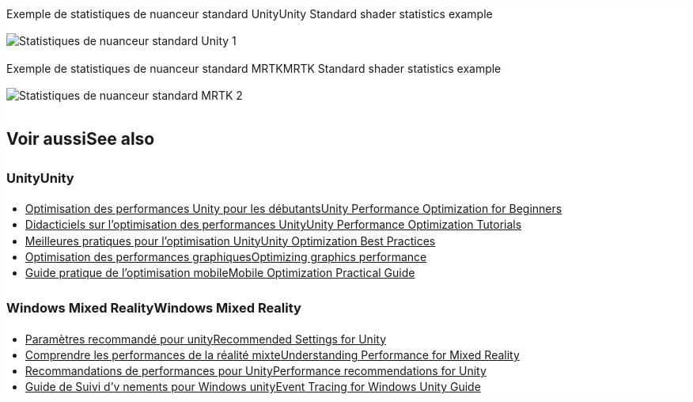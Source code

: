 <span data-ttu-id="b24ee-232">Exemple de statistiques de nuanceur standard Unity</span><span class="sxs-lookup"><span data-stu-id="b24ee-232">Unity Standard shader statistics example</span></span>

![Statistiques de nuanceur standard Unity 1](../features/images/performance/UnityStandardShader-Stats.PNG)

<span data-ttu-id="b24ee-234">Exemple de statistiques de nuanceur standard MRTK</span><span class="sxs-lookup"><span data-stu-id="b24ee-234">MRTK Standard shader statistics example</span></span>

![Statistiques de nuanceur standard MRTK 2](../features/images/performance/MRTKStandardShader-Stats.PNG)

## <a name="see-also"></a><span data-ttu-id="b24ee-236">Voir aussi</span><span class="sxs-lookup"><span data-stu-id="b24ee-236">See also</span></span>

### <a name="unity"></a><span data-ttu-id="b24ee-237">Unity</span><span class="sxs-lookup"><span data-stu-id="b24ee-237">Unity</span></span>

- [<span data-ttu-id="b24ee-238">Optimisation des performances Unity pour les débutants</span><span class="sxs-lookup"><span data-stu-id="b24ee-238">Unity Performance Optimization for Beginners</span></span>](https://www.youtube.com/watch?v=1e5WY2qf600)
- [<span data-ttu-id="b24ee-239">Didacticiels sur l’optimisation des performances Unity</span><span class="sxs-lookup"><span data-stu-id="b24ee-239">Unity Performance Optimization Tutorials</span></span>](https://unity3d.com/learn/tutorials/topics/performance-optimization)
- [<span data-ttu-id="b24ee-240">Meilleures pratiques pour l’optimisation Unity</span><span class="sxs-lookup"><span data-stu-id="b24ee-240">Unity Optimization Best Practices</span></span>](https://docs.unity3d.com/Documentation/Manual/BestPracticeUnderstandingPerformanceInUnity.html)
- [<span data-ttu-id="b24ee-241">Optimisation des performances graphiques</span><span class="sxs-lookup"><span data-stu-id="b24ee-241">Optimizing graphics performance</span></span>](https://docs.unity3d.com/Manual/OptimizingGraphicsPerformance.html)
- [<span data-ttu-id="b24ee-242">Guide pratique de l’optimisation mobile</span><span class="sxs-lookup"><span data-stu-id="b24ee-242">Mobile Optimization Practical Guide</span></span>](https://docs.unity3d.com/Manual/MobileOptimizationPracticalGuide.html)

### <a name="windows-mixed-reality"></a><span data-ttu-id="b24ee-243">Windows Mixed Reality</span><span class="sxs-lookup"><span data-stu-id="b24ee-243">Windows Mixed Reality</span></span>

- [<span data-ttu-id="b24ee-244">Paramètres recommandé pour unity</span><span class="sxs-lookup"><span data-stu-id="b24ee-244">Recommended Settings for Unity</span></span>](/windows/mixed-reality/recommended-settings-for-unity)
- [<span data-ttu-id="b24ee-245">Comprendre les performances de la réalité mixte</span><span class="sxs-lookup"><span data-stu-id="b24ee-245">Understanding Performance for Mixed Reality</span></span>](/windows/mixed-reality/understanding-performance-for-mixed-reality)
- [<span data-ttu-id="b24ee-246">Recommandations de performances pour Unity</span><span class="sxs-lookup"><span data-stu-id="b24ee-246">Performance recommendations for Unity</span></span>](/windows/mixed-reality/performance-recommendations-for-unity)
- [<span data-ttu-id="b24ee-247">Guide de Suivi d’v nements pour Windows unity</span><span class="sxs-lookup"><span data-stu-id="b24ee-247">Event Tracing for Windows Unity Guide</span></span>](https://docs.unity3d.com/uploads/ExpertGuides/Analyzing_your_game_performance_using_Event_Tracing_for_Windows.pdf)

